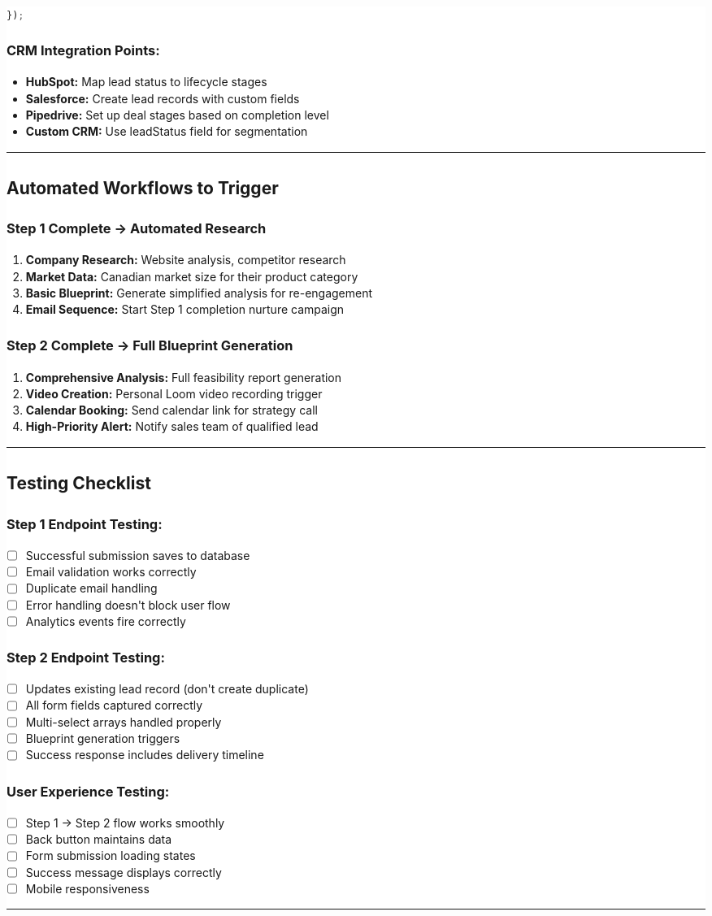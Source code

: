 ```javascript
});
```

### CRM Integration Points:
- **HubSpot:** Map lead status to lifecycle stages
- **Salesforce:** Create lead records with custom fields
- **Pipedrive:** Set up deal stages based on completion level
- **Custom CRM:** Use leadStatus field for segmentation

---

## Automated Workflows to Trigger

### Step 1 Complete → Automated Research
1. **Company Research:** Website analysis, competitor research
2. **Market Data:** Canadian market size for their product category  
3. **Basic Blueprint:** Generate simplified analysis for re-engagement
4. **Email Sequence:** Start Step 1 completion nurture campaign

### Step 2 Complete → Full Blueprint Generation
1. **Comprehensive Analysis:** Full feasibility report generation
2. **Video Creation:** Personal Loom video recording trigger
3. **Calendar Booking:** Send calendar link for strategy call
4. **High-Priority Alert:** Notify sales team of qualified lead

---

## Testing Checklist

### Step 1 Endpoint Testing:
- [ ] Successful submission saves to database
- [ ] Email validation works correctly  
- [ ] Duplicate email handling
- [ ] Error handling doesn't block user flow
- [ ] Analytics events fire correctly

### Step 2 Endpoint Testing:
- [ ] Updates existing lead record (don't create duplicate)
- [ ] All form fields captured correctly
- [ ] Multi-select arrays handled properly
- [ ] Blueprint generation triggers
- [ ] Success response includes delivery timeline

### User Experience Testing:
- [ ] Step 1 → Step 2 flow works smoothly
- [ ] Back button maintains data
- [ ] Form submission loading states
- [ ] Success message displays correctly
- [ ] Mobile responsiveness

---